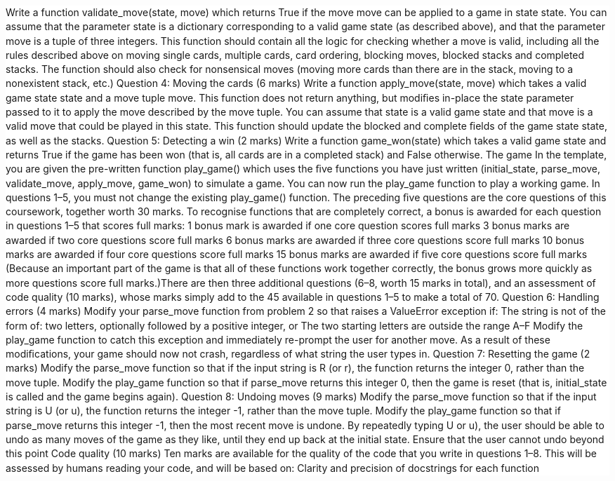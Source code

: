 Write a function validate_move(state,    move) which returns True if   the move move can   be applied to a game in state state. You can assume that the parameter state is a dictionary corresponding to a valid game state (as described above), and that the parameter move is a tuple   of   three integers.
This function should contain all the logic for checking whether a move is valid, including all the   rules described above on moving single cards, multiple cards, card ordering, blocking moves,   blocked stacks and completed stacks. The function should also check for nonsensical moves   (moving   more   cards   than   there   are   in   the   stack, moving   to   a   nonexistent   stack, etc.)
Question 4: Moving the cards (6 marks)
Write a function apply_move(state,    move) which takes a valid game state state and a
move   tuple   move. This   function   does   not   return   anything, but   modiﬁes   in-place   the   state
parameter passed to it to apply the move described by the move tuple. You can assume that
state   is   a   valid   game   state   and   that   move   is   a   valid   move   that   could   be   played   in   this   state. This   function should update the blocked and complete ﬁelds of   the game state state, as well as            the stacks.
Question 5: Detecting a   win   (2   marks)
Write a function game_won(state) which takes a valid game state and returns True if   the   game   has   been   won   (that   is, all   cards   are   in   a   completed   stack) and   False   otherwise.
The   game
In   the   template, you   are   given   the   pre-written   function   play_game() which   uses   the   ﬁve   functions   you   have   just   written   (initial_state,   parse_move, validate_move,
apply_move, game_won) to   simulate   a   game. You   can   now   run   the   play_game   function   to   play   a   working   game. In   questions   1–5, you   must   not   change   the   existing   play_game()
function.
The preceding ﬁve questions are the core questions of   this coursework, together worth 30
marks. To recognise functions that are completely correct, a bonus is awarded for each question   in questions 1–5 that scores full marks:
         1 bonus mark is awarded if   one core question scores full   marks
         3 bonus marks are awarded if   two core questions score full marks      6 bonus marks are awarded if   three core questions score full marks      10 bonus marks are awarded if   four core questions score full marks   15 bonus marks are awarded if   ﬁve core questions score full marks
(Because   an   important   part   of   the   game   is   that   all   of   these   functions   work   together   correctly, the bonus grows more quickly as more questions score full marks.)There are then three additional questions (6–8, worth 15 marks in total), and an assessment of   code quality (10 marks), whose marks simply add to the 45 available in questions   1–5 to make   a      total   of   70.
Question 6: Handling errors   (4 marks)
Modify   your parse_move function from problem 2 so that raises a ValueError exception if:
         The   string   is   not   of   the   form   of: two   letters, optionally   followed   by   a   positive   integer, or          The   two   starting   letters   are   outside   the   range   A–F
Modify   the   play_game   function   to   catch   this   exception   and   immediately   re-prompt   the   user   for   another   move.
As   a   result   of   these   modiﬁcations, your   game   should   now   not   crash, regardless   of   what   string   the user types in.
Question   7: Resetting the game (2 marks)
Modify   the   parse_move   function   so   that   if   the   input   string   is   R   (or   r), the   function   returns   the integer   0, rather   than   the   move   tuple.
Modify   the   play_game   function   so   that   if   parse_move   returns   this   integer   0, then   the   game   is   reset   (that is,   initial_state is called and the game begins again).
Question   8:   Undoing moves (9 marks)
Modify   the   parse_move   function   so   that   if   the   input   string   is   U   (or   u), the   function   returns   the integer   -1, rather   than   the   move   tuple.
Modify the play_game function so that if parse_move returns this integer -1, then the most   recent move is undone.   By repeatedly typing U or u), the user should be able to undo   as many            moves of   the game as they like, until they end up back at the initial state. Ensure that the user
cannot   undo   beyond   this   point
Code quality (10   marks)
Ten marks are available for the quality of   the code that you write in questions 1–8. This will be   assessed by humans reading your code, and will be based on:
         Clarity   and   precision   of   docstrings   for   each   function